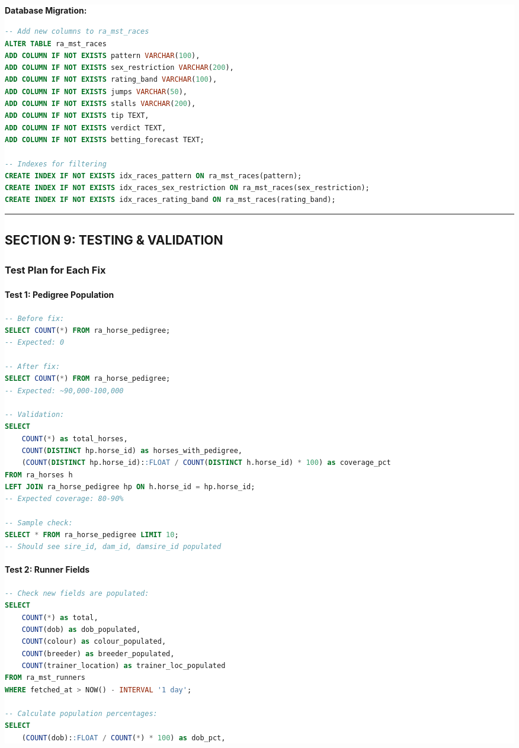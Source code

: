 **Database Migration:**
```sql
-- Add new columns to ra_mst_races
ALTER TABLE ra_mst_races
ADD COLUMN IF NOT EXISTS pattern VARCHAR(100),
ADD COLUMN IF NOT EXISTS sex_restriction VARCHAR(200),
ADD COLUMN IF NOT EXISTS rating_band VARCHAR(100),
ADD COLUMN IF NOT EXISTS jumps VARCHAR(50),
ADD COLUMN IF NOT EXISTS stalls VARCHAR(200),
ADD COLUMN IF NOT EXISTS tip TEXT,
ADD COLUMN IF NOT EXISTS verdict TEXT,
ADD COLUMN IF NOT EXISTS betting_forecast TEXT;

-- Indexes for filtering
CREATE INDEX IF NOT EXISTS idx_races_pattern ON ra_mst_races(pattern);
CREATE INDEX IF NOT EXISTS idx_races_sex_restriction ON ra_mst_races(sex_restriction);
CREATE INDEX IF NOT EXISTS idx_races_rating_band ON ra_mst_races(rating_band);
```

---

## SECTION 9: TESTING & VALIDATION

### Test Plan for Each Fix

#### Test 1: Pedigree Population
```sql
-- Before fix:
SELECT COUNT(*) FROM ra_horse_pedigree;
-- Expected: 0

-- After fix:
SELECT COUNT(*) FROM ra_horse_pedigree;
-- Expected: ~90,000-100,000

-- Validation:
SELECT
    COUNT(*) as total_horses,
    COUNT(DISTINCT hp.horse_id) as horses_with_pedigree,
    (COUNT(DISTINCT hp.horse_id)::FLOAT / COUNT(DISTINCT h.horse_id) * 100) as coverage_pct
FROM ra_horses h
LEFT JOIN ra_horse_pedigree hp ON h.horse_id = hp.horse_id;
-- Expected coverage: 80-90%

-- Sample check:
SELECT * FROM ra_horse_pedigree LIMIT 10;
-- Should see sire_id, dam_id, damsire_id populated
```

#### Test 2: Runner Fields
```sql
-- Check new fields are populated:
SELECT
    COUNT(*) as total,
    COUNT(dob) as dob_populated,
    COUNT(colour) as colour_populated,
    COUNT(breeder) as breeder_populated,
    COUNT(trainer_location) as trainer_loc_populated
FROM ra_mst_runners
WHERE fetched_at > NOW() - INTERVAL '1 day';

-- Calculate population percentages:
SELECT
    (COUNT(dob)::FLOAT / COUNT(*) * 100) as dob_pct,
```